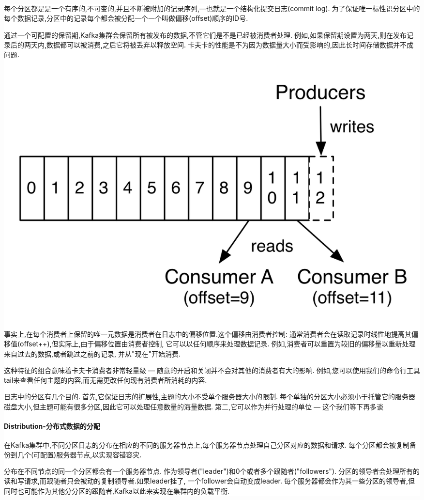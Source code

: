 每个分区都是是一个有序的,不可变的,并且不断被附加的记录序列,—也就是一个结构化提交日志(commit log).
为了保证唯一标性识分区中的每个数据记录,分区中的记录每个都会被分配一个一个叫做偏移(offset)顺序的ID号.

通过一个可配置的保留期,Kafka集群会保留所有被发布的数据,不管它们是不是已经被消费者处理.
例如,如果保留期设置为两天,则在发布记录后的两天内,数据都可以被消费,之后它将被丢弃以释放空间.
卡夫卡的性能是不为因为数据量大小而受影响的,因此长时间存储数据并不成问题.

![log consumer](picture/kafka%20picture/log_consumer.png)

事实上,在每个消费者上保留的唯一元数据是消费者在日志中的偏移位置.这个偏移由消费者控制:
通常消费者会在读取记录时线性地提高其偏移值(offset++),但实际上,由于偏移位置由消费者控制,
它可以以任何顺序来处理数据记录. 例如,消费者可以重置为较旧的偏移量以重新处理来自过去的数据,或者跳过之前的记录,
并从"现在"开始消费.

这种特征的组合意味着卡夫卡消费者非常轻量级 — 随意的开启和关闭并不会对其他的消费者有大的影响.
例如,您可以使用我们的命令行工具tail来查看任何主题的内容,而无需更改任何现有消费者所消耗的内容.

日志中的分区有几个目的. 首先,它保证日志的扩展性,主题的大小不受单个服务器大小的限制.
每个单独的分区大小必须小于托管它的服务器磁盘大小,但主题可能有很多分区,因此它可以处理任意数量的海量数据.
第二,它可以作为并行处理的单位 — 这个我们等下再多谈

#### Distribution-分布式数据的分配

在Kafka集群中,不同分区日志的分布在相应的不同的服务器节点上,每个服务器节点处理自己分区对应的数据和请求.
每个分区都会被复制备份到几个(可配置)服务器节点,以实现容错容灾.

分布在不同节点的同一个分区都会有一个服务器节点. 作为领导者("leader")和0个或者多个跟随者("followers").
分区的领导者会处理所有的读和写请求,而跟随者只会被动的复制领导者.如果leader挂了, 一个follower会自动变成leader.
每个服务器都会作为其一些分区的领导者,但同时也可能作为其他分分区的跟随者,Kafka以此来实现在集群内的负载平衡.
